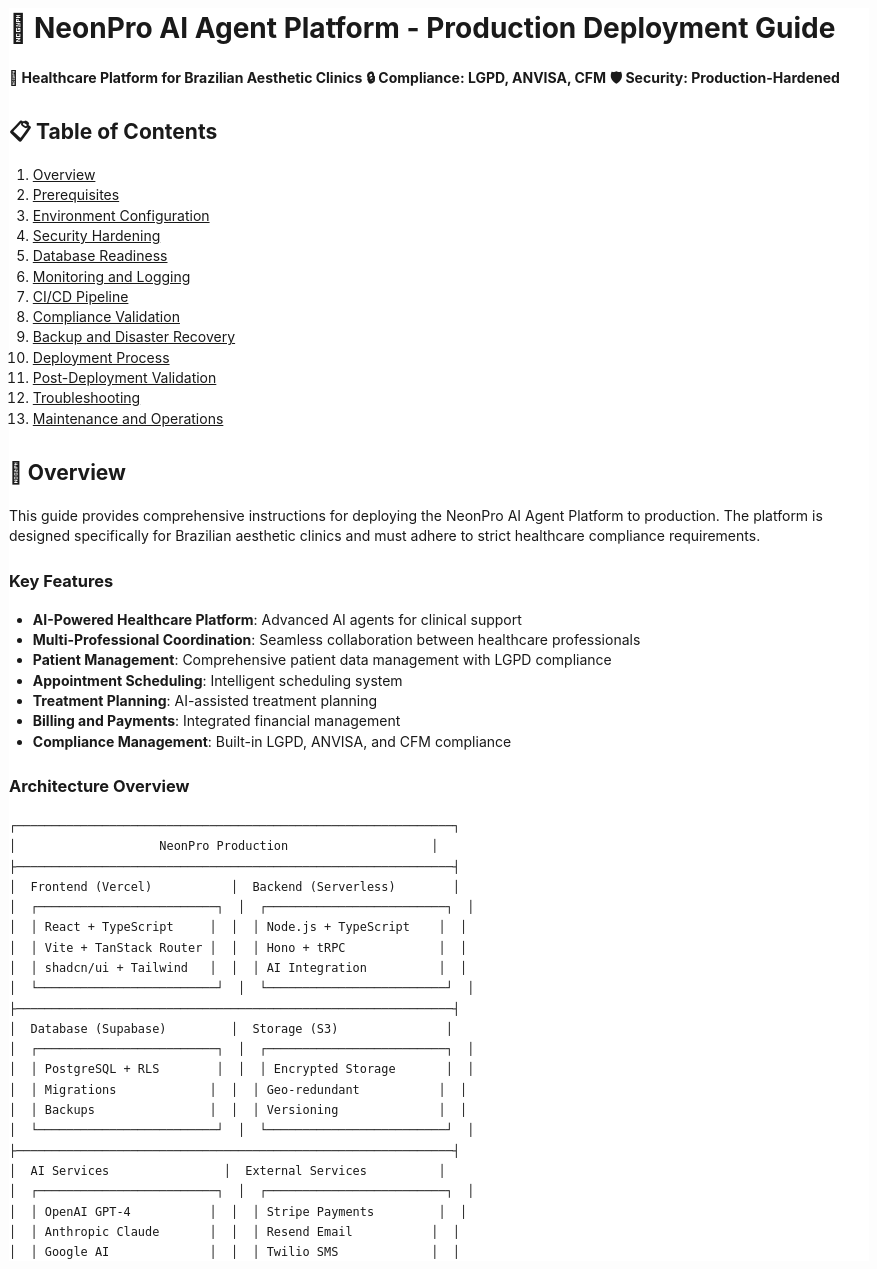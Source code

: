 # 🚀 NeonPro AI Agent Platform - Production Deployment Guide

**🏥 Healthcare Platform for Brazilian Aesthetic Clinics**
**🔒 Compliance: LGPD, ANVISA, CFM**
**🛡️ Security: Production-Hardened**

## 📋 Table of Contents

1. [Overview](#overview)
2. [Prerequisites](#prerequisites)
3. [Environment Configuration](#environment-configuration)
4. [Security Hardening](#security-hardening)
5. [Database Readiness](#database-readiness)
6. [Monitoring and Logging](#monitoring-and-logging)
7. [CI/CD Pipeline](#cicd-pipeline)
8. [Compliance Validation](#compliance-validation)
9. [Backup and Disaster Recovery](#backup-and-disaster-recovery)
10. [Deployment Process](#deployment-process)
11. [Post-Deployment Validation](#post-deployment-validation)
12. [Troubleshooting](#troubleshooting)
13. [Maintenance and Operations](#maintenance-and-operations)

## 🎯 Overview

This guide provides comprehensive instructions for deploying the NeonPro AI Agent Platform to production. The platform is designed specifically for Brazilian aesthetic clinics and must adhere to strict healthcare compliance requirements.

### Key Features

- **AI-Powered Healthcare Platform**: Advanced AI agents for clinical support
- **Multi-Professional Coordination**: Seamless collaboration between healthcare professionals
- **Patient Management**: Comprehensive patient data management with LGPD compliance
- **Appointment Scheduling**: Intelligent scheduling system
- **Treatment Planning**: AI-assisted treatment planning
- **Billing and Payments**: Integrated financial management
- **Compliance Management**: Built-in LGPD, ANVISA, and CFM compliance

### Architecture Overview

```
┌─────────────────────────────────────────────────────────────┐
│                    NeonPro Production                    │
├─────────────────────────────────────────────────────────────┤
│  Frontend (Vercel)           │  Backend (Serverless)        │
│  ┌─────────────────────────┐  │  ┌─────────────────────────┐  │
│  │ React + TypeScript     │  │  │ Node.js + TypeScript    │  │
│  │ Vite + TanStack Router │  │  │ Hono + tRPC             │  │
│  │ shadcn/ui + Tailwind   │  │  │ AI Integration          │  │
│  └─────────────────────────┘  │  └─────────────────────────┘  │
├─────────────────────────────────────────────────────────────┤
│  Database (Supabase)         │  Storage (S3)               │
│  ┌─────────────────────────┐  │  ┌─────────────────────────┐  │
│  │ PostgreSQL + RLS        │  │  │ Encrypted Storage       │  │
│  │ Migrations             │  │  │ Geo-redundant           │  │
│  │ Backups                │  │  │ Versioning              │  │
│  └─────────────────────────┘  │  └─────────────────────────┘  │
├─────────────────────────────────────────────────────────────┤
│  AI Services                │  External Services          │
│  ┌─────────────────────────┐  │  ┌─────────────────────────┐  │
│  │ OpenAI GPT-4           │  │  │ Stripe Payments         │  │
│  │ Anthropic Claude       │  │  │ Resend Email           │  │
│  │ Google AI              │  │  │ Twilio SMS             │  │
```